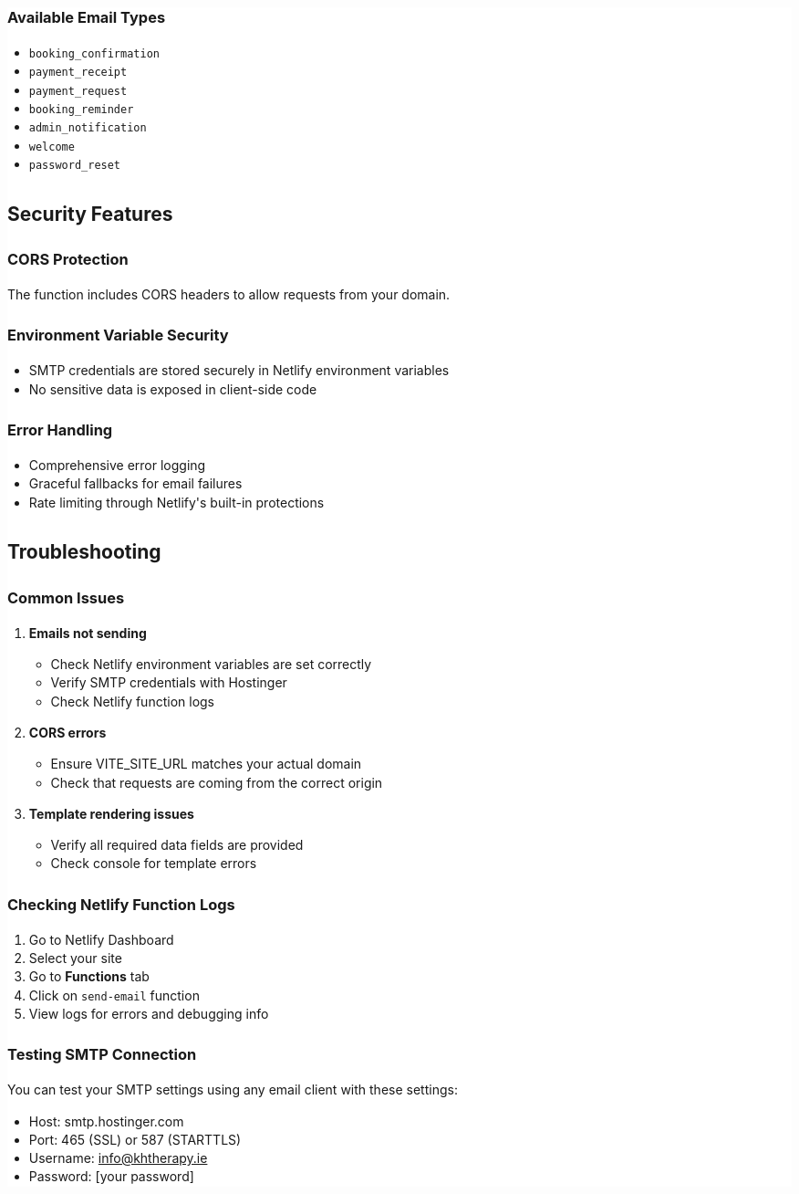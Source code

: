 ### Available Email Types
- `booking_confirmation`
- `payment_receipt`
- `payment_request`
- `booking_reminder`
- `admin_notification`
- `welcome`
- `password_reset`

## Security Features

### CORS Protection
The function includes CORS headers to allow requests from your domain.

### Environment Variable Security
- SMTP credentials are stored securely in Netlify environment variables
- No sensitive data is exposed in client-side code

### Error Handling
- Comprehensive error logging
- Graceful fallbacks for email failures
- Rate limiting through Netlify's built-in protections

## Troubleshooting

### Common Issues

1. **Emails not sending**
   - Check Netlify environment variables are set correctly
   - Verify SMTP credentials with Hostinger
   - Check Netlify function logs

2. **CORS errors**
   - Ensure VITE_SITE_URL matches your actual domain
   - Check that requests are coming from the correct origin

3. **Template rendering issues**
   - Verify all required data fields are provided
   - Check console for template errors

### Checking Netlify Function Logs
1. Go to Netlify Dashboard
2. Select your site
3. Go to **Functions** tab
4. Click on `send-email` function
5. View logs for errors and debugging info

### Testing SMTP Connection
You can test your SMTP settings using any email client with these settings:
- Host: smtp.hostinger.com
- Port: 465 (SSL) or 587 (STARTTLS)
- Username: info@khtherapy.ie
- Password: [your password]
